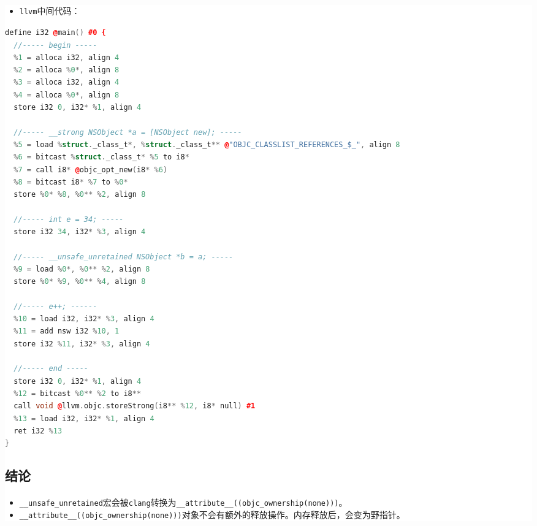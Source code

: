 - `llvm`中间代码：

```cpp
define i32 @main() #0 {
  //----- begin -----
  %1 = alloca i32, align 4
  %2 = alloca %0*, align 8
  %3 = alloca i32, align 4
  %4 = alloca %0*, align 8
  store i32 0, i32* %1, align 4
      
  //----- __strong NSObject *a = [NSObject new]; -----
  %5 = load %struct._class_t*, %struct._class_t** @"OBJC_CLASSLIST_REFERENCES_$_", align 8
  %6 = bitcast %struct._class_t* %5 to i8*
  %7 = call i8* @objc_opt_new(i8* %6)
  %8 = bitcast i8* %7 to %0*
  store %0* %8, %0** %2, align 8
      
  //----- int e = 34; -----
  store i32 34, i32* %3, align 4
      
  //----- __unsafe_unretained NSObject *b = a; -----
  %9 = load %0*, %0** %2, align 8
  store %0* %9, %0** %4, align 8
      
  //----- e++; ------
  %10 = load i32, i32* %3, align 4
  %11 = add nsw i32 %10, 1
  store i32 %11, i32* %3, align 4
      
  //----- end -----
  store i32 0, i32* %1, align 4
  %12 = bitcast %0** %2 to i8**
  call void @llvm.objc.storeStrong(i8** %12, i8* null) #1
  %13 = load i32, i32* %1, align 4
  ret i32 %13
}
```

## 结论

- `__unsafe_unretained`宏会被`clang`转换为`__attribute__((objc_ownership(none)))`。
- `__attribute__((objc_ownership(none)))`对象不会有额外的释放操作。内存释放后，会变为野指针。
